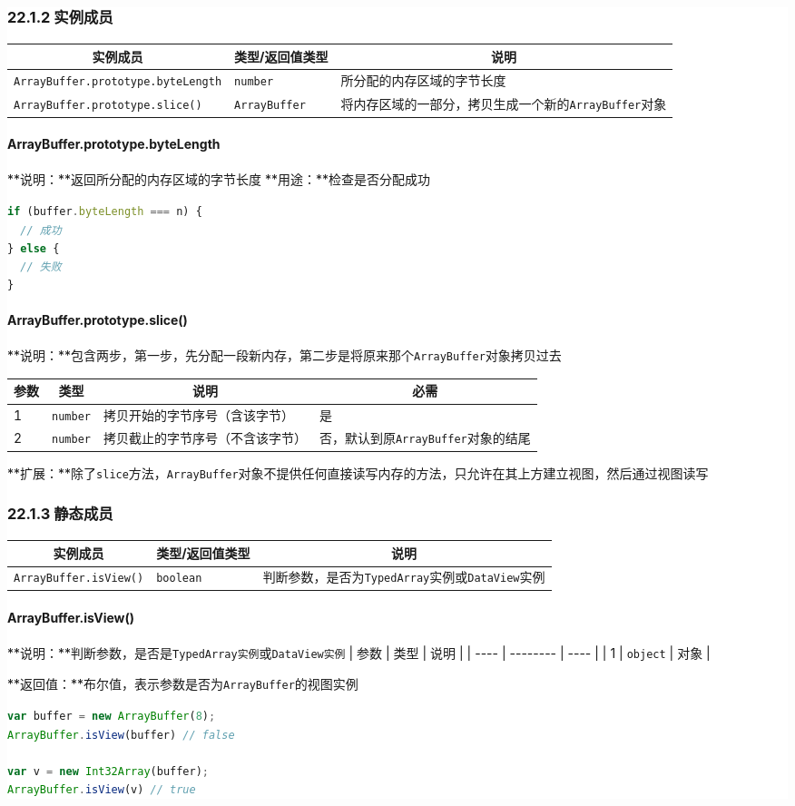 ### 22.1.2 实例成员

| 实例成员                               | 类型/返回值类型      | 说明                                |
| ---------------------------------- | ------------- | --------------------------------- |
| `ArrayBuffer.prototype.byteLength` | `number`      | 所分配的内存区域的字节长度                     |
| `ArrayBuffer.prototype.slice()`    | `ArrayBuffer` | 将内存区域的一部分，拷贝生成一个新的`ArrayBuffer`对象 |

#### ArrayBuffer.prototype.byteLength
**说明：**返回所分配的内存区域的字节长度
**用途：**检查是否分配成功
```javascript
if (buffer.byteLength === n) {
  // 成功
} else {
  // 失败
}
```

#### ArrayBuffer.prototype.slice()
**说明：**包含两步，第一步，先分配一段新内存，第二步是将原来那个`ArrayBuffer`对象拷贝过去

| 参数   | 类型       | 说明               | 必需                       |
| ---- | -------- | ---------------- | ------------------------ |
| 1    | `number` | 拷贝开始的字节序号（含该字节）  | 是                        |
| 2    | `number` | 拷贝截止的字节序号（不含该字节） | 否，默认到原`ArrayBuffer`对象的结尾 |

**扩展：**除了`slice`方法，`ArrayBuffer`对象不提供任何直接读写内存的方法，只允许在其上方建立视图，然后通过视图读写

### 22.1.3 静态成员

| 实例成员                   | 类型/返回值类型  | 说明                                  |
| ---------------------- | --------- | ----------------------------------- |
| `ArrayBuffer.isView()` | `boolean` | 判断参数，是否为`TypedArray`实例或`DataView`实例 |

#### ArrayBuffer.isView() 
**说明：**判断参数，是否是`TypedArray实例`或`DataView实例`
| 参数   | 类型       | 说明   |
| ---- | -------- | ---- |
| 1    | `object` | 对象   |

**返回值：**布尔值，表示参数是否为`ArrayBuffer`的视图实例

```javascript
var buffer = new ArrayBuffer(8);
ArrayBuffer.isView(buffer) // false

var v = new Int32Array(buffer);
ArrayBuffer.isView(v) // true
```
